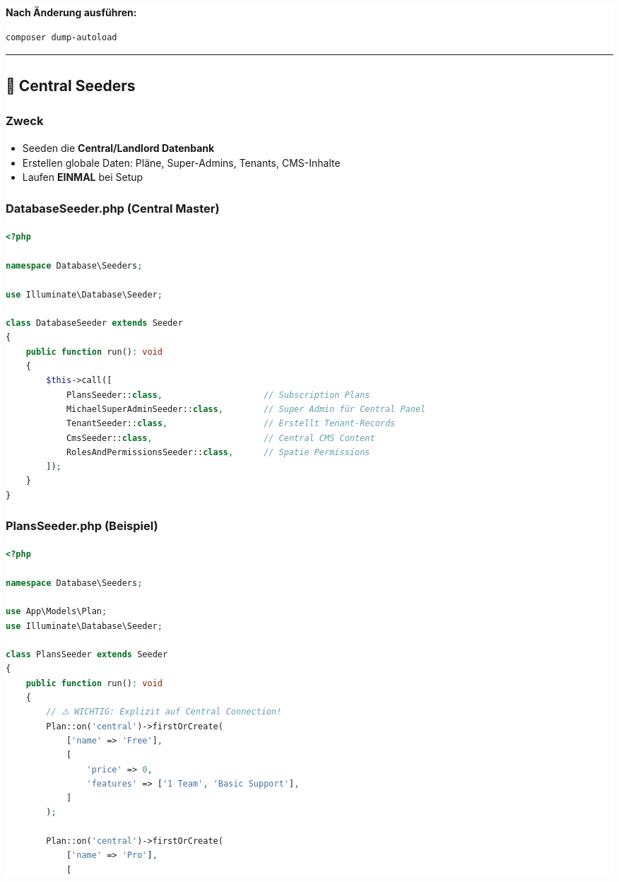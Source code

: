 **Nach Änderung ausführen:**

```bash
composer dump-autoload
```

---

## 🏢 Central Seeders

### Zweck
- Seeden die **Central/Landlord Datenbank**
- Erstellen globale Daten: Pläne, Super-Admins, Tenants, CMS-Inhalte
- Laufen **EINMAL** bei Setup

### DatabaseSeeder.php (Central Master)

```php
<?php

namespace Database\Seeders;

use Illuminate\Database\Seeder;

class DatabaseSeeder extends Seeder
{
    public function run(): void
    {
        $this->call([
            PlansSeeder::class,                    // Subscription Plans
            MichaelSuperAdminSeeder::class,        // Super Admin für Central Panel
            TenantSeeder::class,                   // Erstellt Tenant-Records
            CmsSeeder::class,                      // Central CMS Content
            RolesAndPermissionsSeeder::class,      // Spatie Permissions
        ]);
    }
}
```

### PlansSeeder.php (Beispiel)

```php
<?php

namespace Database\Seeders;

use App\Models\Plan;
use Illuminate\Database\Seeder;

class PlansSeeder extends Seeder
{
    public function run(): void
    {
        // ⚠️ WICHTIG: Explizit auf Central Connection!
        Plan::on('central')->firstOrCreate(
            ['name' => 'Free'],
            [
                'price' => 0,
                'features' => ['1 Team', 'Basic Support'],
            ]
        );

        Plan::on('central')->firstOrCreate(
            ['name' => 'Pro'],
            [
```